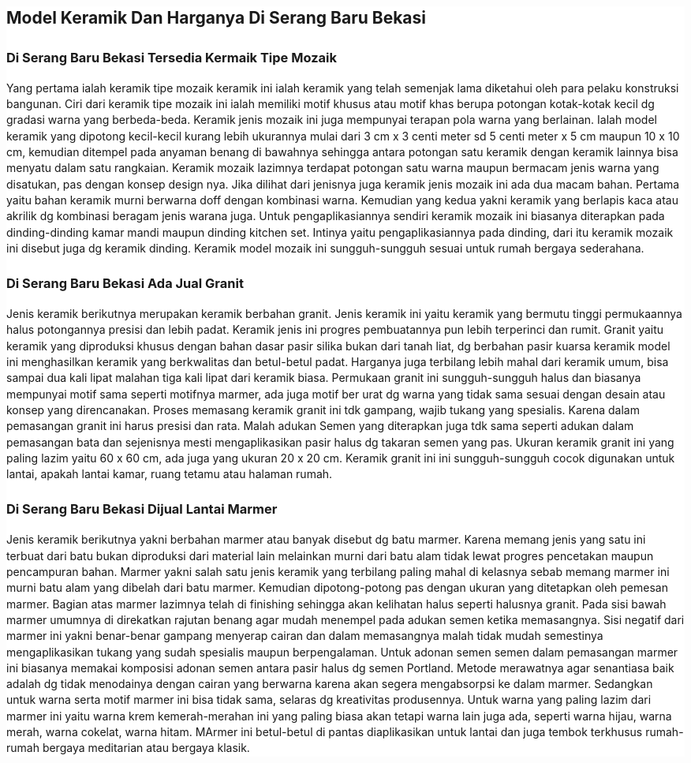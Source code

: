 ## Model Keramik Dan Harganya Di Serang Baru Bekasi

### Di Serang Baru Bekasi Tersedia Kermaik Tipe Mozaik

Yang pertama ialah keramik tipe mozaik keramik ini ialah keramik yang telah semenjak lama diketahui oleh para pelaku konstruksi bangunan. Ciri dari keramik tipe mozaik ini ialah memiliki motif khusus atau motif khas berupa potongan kotak-kotak kecil dg gradasi warna yang berbeda-beda. Keramik jenis mozaik ini juga mempunyai terapan pola warna yang berlainan. Ialah model keramik yang dipotong kecil-kecil kurang lebih ukurannya mulai dari 3 cm x 3 centi meter sd 5 centi meter x 5 cm maupun 10 x 10 cm, kemudian ditempel pada anyaman benang di bawahnya sehingga antara potongan satu keramik dengan keramik lainnya bisa menyatu dalam satu rangkaian. Keramik mozaik lazimnya terdapat potongan satu warna maupun bermacam jenis warna yang disatukan, pas dengan konsep design nya. Jika dilihat dari jenisnya juga keramik jenis mozaik ini ada dua macam bahan. Pertama yaitu bahan keramik murni berwarna doff dengan kombinasi warna. Kemudian yang kedua yakni keramik yang berlapis kaca atau akrilik dg kombinasi beragam jenis warana juga. Untuk pengaplikasiannya sendiri keramik mozaik ini biasanya diterapkan pada dinding-dinding kamar mandi maupun dinding kitchen set. Intinya yaitu pengaplikasiannya pada dinding, dari itu keramik mozaik ini disebut juga dg keramik dinding. Keramik model mozaik ini sungguh-sungguh sesuai untuk rumah bergaya sederahana.

### Di Serang Baru Bekasi Ada Jual Granit

Jenis keramik berikutnya merupakan keramik berbahan granit. Jenis keramik ini yaitu keramik yang bermutu tinggi permukaannya halus potongannya presisi dan lebih padat. Keramik jenis ini progres pembuatannya pun lebih terperinci dan rumit. Granit yaitu keramik yang diproduksi khusus dengan bahan dasar pasir silika bukan dari tanah liat, dg berbahan pasir kuarsa keramik model ini menghasilkan keramik yang berkwalitas dan betul-betul padat. Harganya juga terbilang lebih mahal dari keramik umum, bisa sampai dua kali lipat malahan tiga kali lipat dari keramik biasa. Permukaan granit ini sungguh-sungguh halus dan biasanya mempunyai motif sama seperti motifnya marmer, ada juga motif ber urat dg warna yang tidak sama sesuai dengan desain atau konsep yang direncanakan. Proses memasang keramik granit ini tdk gampang, wajib tukang yang spesialis. Karena dalam pemasangan granit ini harus presisi dan rata. Malah adukan Semen yang diterapkan juga tdk sama seperti adukan dalam pemasangan bata dan sejenisnya mesti mengaplikasikan pasir halus dg takaran semen yang pas. Ukuran keramik granit ini yang paling lazim yaitu 60 x 60 cm, ada juga yang ukuran 20 x 20 cm. Keramik granit ini ini sungguh-sungguh cocok digunakan untuk lantai, apakah lantai kamar, ruang tetamu atau halaman rumah.

### Di Serang Baru Bekasi Dijual Lantai Marmer

Jenis keramik berikutnya yakni berbahan marmer atau banyak disebut dg batu marmer. Karena memang jenis yang satu ini terbuat dari batu bukan diproduksi dari material lain melainkan murni dari batu alam tidak lewat progres pencetakan maupun pencampuran bahan. Marmer yakni salah satu jenis keramik yang terbilang paling mahal di kelasnya sebab memang marmer ini murni batu alam yang dibelah dari batu marmer. Kemudian dipotong-potong pas dengan ukuran yang ditetapkan oleh pemesan marmer. Bagian atas marmer lazimnya telah di finishing sehingga akan kelihatan halus seperti halusnya granit. Pada sisi bawah marmer umumnya di direkatkan rajutan benang agar mudah menempel pada adukan semen ketika memasangnya. Sisi negatif dari marmer ini yakni benar-benar gampang menyerap cairan dan dalam memasangnya malah tidak mudah semestinya mengaplikasikan tukang yang sudah spesialis maupun berpengalaman. Untuk adonan semen semen dalam pemasangan marmer ini biasanya memakai komposisi adonan semen antara pasir halus dg semen Portland. Metode merawatnya agar senantiasa baik adalah dg tidak menodainya dengan cairan yang berwarna karena akan segera mengabsorpsi ke dalam marmer. Sedangkan untuk warna serta motif marmer ini bisa tidak sama, selaras dg kreativitas produsennya. Untuk warna yang paling lazim dari marmer ini yaitu warna krem kemerah-merahan ini yang paling biasa akan tetapi warna lain juga ada, seperti warna hijau, warna merah, warna cokelat, warna hitam. MArmer ini betul-betul di pantas diaplikasikan untuk lantai dan juga tembok terkhusus rumah-rumah bergaya meditarian atau bergaya klasik.
